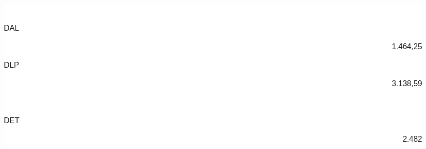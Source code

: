   <p class=MsoNormal style='text-align:justify;line-height:150%'><span
  style='font-size:12.0pt;line-height:150%;font-family:"Arial","sans-serif"'><o:p>&nbsp;</o:p></span></p>
  </td>
  <td width=76 valign=top style='width:2.0cm;border-top:none;border-left:none;
  border-bottom:solid windowtext 1.0pt;border-right:solid windowtext 1.0pt;
  mso-border-top-alt:solid windowtext .5pt;mso-border-left-alt:solid windowtext .5pt;
  mso-border-alt:solid windowtext .5pt;padding:0cm 5.4pt 0cm 5.4pt'>
  <p class=MsoNormal style='text-align:justify;line-height:150%'><span
  style='font-size:12.0pt;line-height:150%;font-family:"Arial","sans-serif"'>DAL<o:p></o:p></span></p>
  </td>
  <td width=94 valign=top style='width:70.85pt;border-top:none;border-left:
  none;border-bottom:solid windowtext 1.0pt;border-right:solid windowtext 1.0pt;
  mso-border-top-alt:solid windowtext .5pt;mso-border-left-alt:solid windowtext .5pt;
  mso-border-alt:solid windowtext .5pt;padding:0cm 5.4pt 0cm 5.4pt'>
  <p class=MsoNormal align=right style='text-align:right;line-height:150%'><span
  style='font-size:12.0pt;line-height:150%;font-family:"Arial","sans-serif"'>1.464,25<o:p></o:p></span></p>
  </td>
 </tr>
 <tr style='mso-yfti-irow:10'>
  <td width=76 valign=top style='width:2.0cm;border:solid windowtext 1.0pt;
  border-top:none;mso-border-top-alt:solid windowtext .5pt;mso-border-alt:solid windowtext .5pt;
  padding:0cm 5.4pt 0cm 5.4pt'>
  <p class=MsoNormal style='text-align:justify;line-height:150%'><span
  style='font-size:12.0pt;line-height:150%;font-family:"Arial","sans-serif"'>DLP<o:p></o:p></span></p>
  </td>
  <td width=94 valign=top style='width:70.85pt;border-top:none;border-left:
  none;border-bottom:solid windowtext 1.0pt;border-right:solid windowtext 1.0pt;
  mso-border-top-alt:solid windowtext .5pt;mso-border-left-alt:solid windowtext .5pt;
  mso-border-alt:solid windowtext .5pt;padding:0cm 5.4pt 0cm 5.4pt'>
  <p class=MsoNormal align=right style='text-align:right;line-height:150%'><span
  style='font-size:12.0pt;line-height:150%;font-family:"Arial","sans-serif"'>3.138,59<o:p></o:p></span></p>
  </td>
  <td width=97 valign=top style='width:72.7pt;border:none;border-right:solid windowtext 1.0pt;
  mso-border-left-alt:solid windowtext .5pt;mso-border-left-alt:solid windowtext .5pt;
  mso-border-right-alt:solid windowtext .5pt;padding:0cm 5.4pt 0cm 5.4pt'>
  <p class=MsoNormal style='text-align:justify;line-height:150%'><span
  style='font-size:12.0pt;line-height:150%;font-family:"Arial","sans-serif"'><o:p>&nbsp;</o:p></span></p>
  </td>
  <td width=76 valign=top style='width:2.0cm;border-top:none;border-left:none;
  border-bottom:solid windowtext 1.0pt;border-right:solid windowtext 1.0pt;
  mso-border-top-alt:solid windowtext .5pt;mso-border-left-alt:solid windowtext .5pt;
  mso-border-alt:solid windowtext .5pt;padding:0cm 5.4pt 0cm 5.4pt'>
  <p class=MsoNormal style='text-align:justify;line-height:150%'><span
  style='font-size:12.0pt;line-height:150%;font-family:"Arial","sans-serif"'>DET<o:p></o:p></span></p>
  </td>
  <td width=94 valign=top style='width:70.85pt;border-top:none;border-left:
  none;border-bottom:solid windowtext 1.0pt;border-right:solid windowtext 1.0pt;
  mso-border-top-alt:solid windowtext .5pt;mso-border-left-alt:solid windowtext .5pt;
  mso-border-alt:solid windowtext .5pt;padding:0cm 5.4pt 0cm 5.4pt'>
  <p class=MsoNormal align=right style='text-align:right;line-height:150%'><span
  style='font-size:12.0pt;line-height:150%;font-family:"Arial","sans-serif"'>2.482<o:p></o:p></span></p>
  </td>
 </tr>
 <tr style='mso-yfti-irow:11'>
  <td width=76 valign=top style='width:2.0cm;border:solid windowtext 1.0pt;
  border-top:none;mso-border-top-alt:solid windowtext .5pt;mso-border-alt:solid windowtext .5pt;